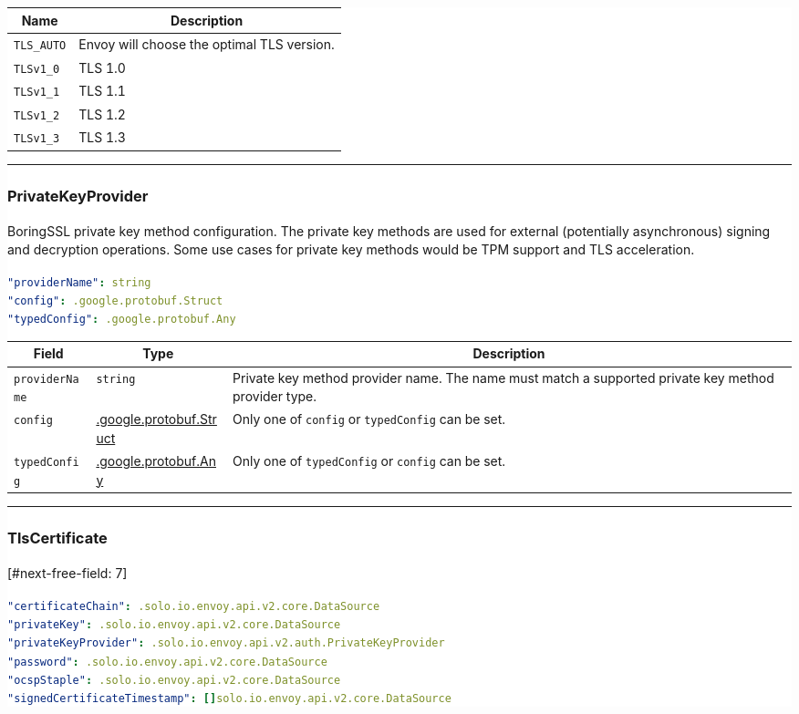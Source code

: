 

| Name | Description |
| ----- | ----------- | 
| `TLS_AUTO` | Envoy will choose the optimal TLS version. |
| `TLSv1_0` | TLS 1.0 |
| `TLSv1_1` | TLS 1.1 |
| `TLSv1_2` | TLS 1.2 |
| `TLSv1_3` | TLS 1.3 |




---
### PrivateKeyProvider

 
BoringSSL private key method configuration. The private key methods are used for external
(potentially asynchronous) signing and decryption operations. Some use cases for private key
methods would be TPM support and TLS acceleration.

```yaml
"providerName": string
"config": .google.protobuf.Struct
"typedConfig": .google.protobuf.Any

```

| Field | Type | Description |
| ----- | ---- | ----------- | 
| `providerName` | `string` | Private key method provider name. The name must match a supported private key method provider type. |
| `config` | [.google.protobuf.Struct](https://developers.google.com/protocol-buffers/docs/reference/csharp/class/google/protobuf/well-known-types/struct) |  Only one of `config` or `typedConfig` can be set. |
| `typedConfig` | [.google.protobuf.Any](https://developers.google.com/protocol-buffers/docs/reference/csharp/class/google/protobuf/well-known-types/any) |  Only one of `typedConfig` or `config` can be set. |




---
### TlsCertificate

 
[#next-free-field: 7]

```yaml
"certificateChain": .solo.io.envoy.api.v2.core.DataSource
"privateKey": .solo.io.envoy.api.v2.core.DataSource
"privateKeyProvider": .solo.io.envoy.api.v2.auth.PrivateKeyProvider
"password": .solo.io.envoy.api.v2.core.DataSource
"ocspStaple": .solo.io.envoy.api.v2.core.DataSource
"signedCertificateTimestamp": []solo.io.envoy.api.v2.core.DataSource

```
